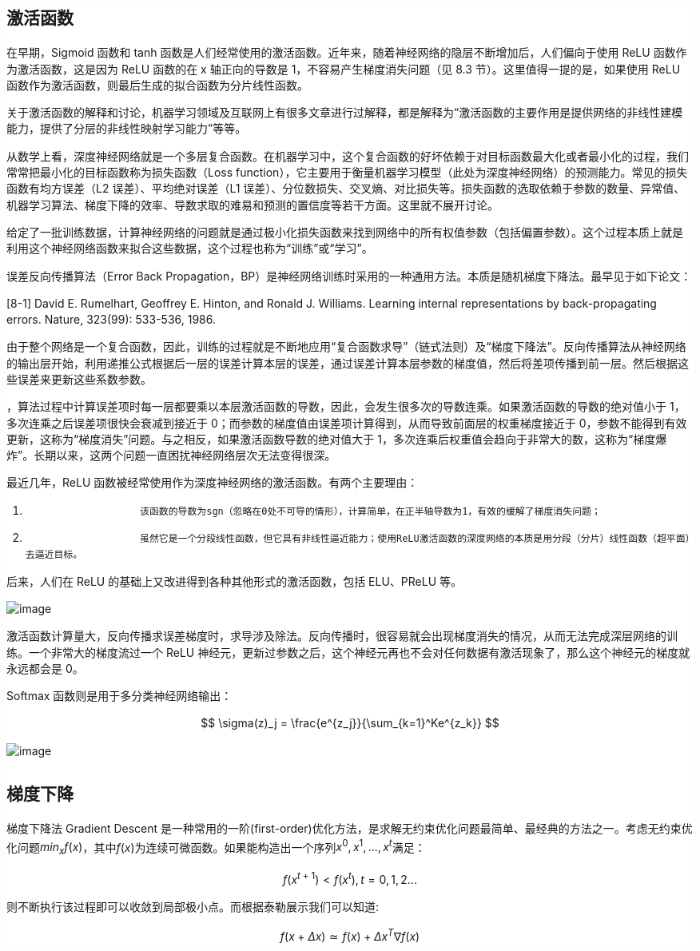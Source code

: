 ## 激活函数

在早期，Sigmoid 函数和 tanh 函数是人们经常使用的激活函数。近年来，随着神经网络的隐层不断增加后，人们偏向于使用 ReLU 函数作为激活函数，这是因为 ReLU 函数的在 x 轴正向的导数是 1，不容易产生梯度消失问题（见 8.3 节）。这里值得一提的是，如果使用 ReLU 函数作为激活函数，则最后生成的拟合函数为分片线性函数。

关于激活函数的解释和讨论，机器学习领域及互联网上有很多文章进行过解释，都是解释为“激活函数的主要作用是提供网络的非线性建模能力，提供了分层的非线性映射学习能力”等等。

从数学上看，深度神经网络就是一个多层复合函数。在机器学习中，这个复合函数的好坏依赖于对目标函数最大化或者最小化的过程，我们常常把最小化的目标函数称为损失函数（Loss function），它主要用于衡量机器学习模型（此处为深度神经网络）的预测能力。常见的损失函数有均方误差（L2 误差）、平均绝对误差（L1 误差）、分位数损失、交叉熵、对比损失等。损失函数的选取依赖于参数的数量、异常值、机器学习算法、梯度下降的效率、导数求取的难易和预测的置信度等若干方面。这里就不展开讨论。

给定了一批训练数据，计算神经网络的问题就是通过极小化损失函数来找到网络中的所有权值参数（包括偏置参数）。这个过程本质上就是利用这个神经网络函数来拟合这些数据，这个过程也称为“训练”或“学习”。

误差反向传播算法（Error Back Propagation，BP）是神经网络训练时采用的一种通用方法。本质是随机梯度下降法。最早见于如下论文：

[8-1] David E. Rumelhart, Geoffrey E. Hinton, and Ronald J. Williams. Learning internal representations by back-propagating errors. Nature, 323(99): 533-536, 1986.

由于整个网络是一个复合函数，因此，训练的过程就是不断地应用“复合函数求导”（链式法则）及“梯度下降法”。反向传播算法从神经网络的输出层开始，利用递推公式根据后一层的误差计算本层的误差，通过误差计算本层参数的梯度值，然后将差项传播到前一层。然后根据这些误差来更新这些系数参数。

，算法过程中计算误差项时每一层都要乘以本层激活函数的导数，因此，会发生很多次的导数连乘。如果激活函数的导数的绝对值小于 1，多次连乘之后误差项很快会衰减到接近于 0；而参数的梯度值由误差项计算得到，从而导致前面层的权重梯度接近于 0，参数不能得到有效更新，这称为“梯度消失”问题。与之相反，如果激活函数导数的绝对值大于 1，多次连乘后权重值会趋向于非常大的数，这称为“梯度爆炸”。长期以来，这两个问题一直困扰神经网络层次无法变得很深。

最近几年，ReLU 函数被经常使用作为深度神经网络的激活函数。有两个主要理由：

1.                         该函数的导数为sgn（忽略在0处不可导的情形），计算简单，在正半轴导数为1，有效的缓解了梯度消失问题；
2.                         虽然它是一个分段线性函数，但它具有非线性逼近能力；使用ReLU激活函数的深度网络的本质是用分段（分片）线性函数（超平面）去逼近目标。

后来，人们在 ReLU 的基础上又改进得到各种其他形式的激活函数，包括 ELU、PReLU 等。

![image](https://user-images.githubusercontent.com/5803001/44628032-42ac8f00-a96b-11e8-8072-f360af7814dc.png)

激活函数计算量大，反向传播求误差梯度时，求导涉及除法。反向传播时，很容易就会出现梯度消失的情况，从而无法完成深层网络的训练。一个非常大的梯度流过一个 ReLU 神经元，更新过参数之后，这个神经元再也不会对任何数据有激活现象了，那么这个神经元的梯度就永远都会是 0。

Softmax 函数则是用于多分类神经网络输出：

$$
\sigma(z)_j = \frac{e^{z_j}}{\sum_{k=1}^Ke^{z_k}}
$$

![image](https://user-images.githubusercontent.com/5803001/44628064-d54d2e00-a96b-11e8-89e9-3c6cccebf039.png)

## 梯度下降

梯度下降法 Gradient Descent 是一种常用的一阶(first-order)优化方法，是求解无约束优化问题最简单、最经典的方法之一。考虑无约束优化问题$min_xf(x)$，其中$f(x)$为连续可微函数。如果能构造出一个序列$x^0,x^1,...,x^t$满足：

$$
f(x^{t+1}) < f(x^t),t=0,1,2...
$$

则不断执行该过程即可以收敛到局部极小点。而根据泰勒展示我们可以知道:

$$
f(x+\Delta x) \simeq f(x) + \Delta x^T \nabla f(x)
$$
